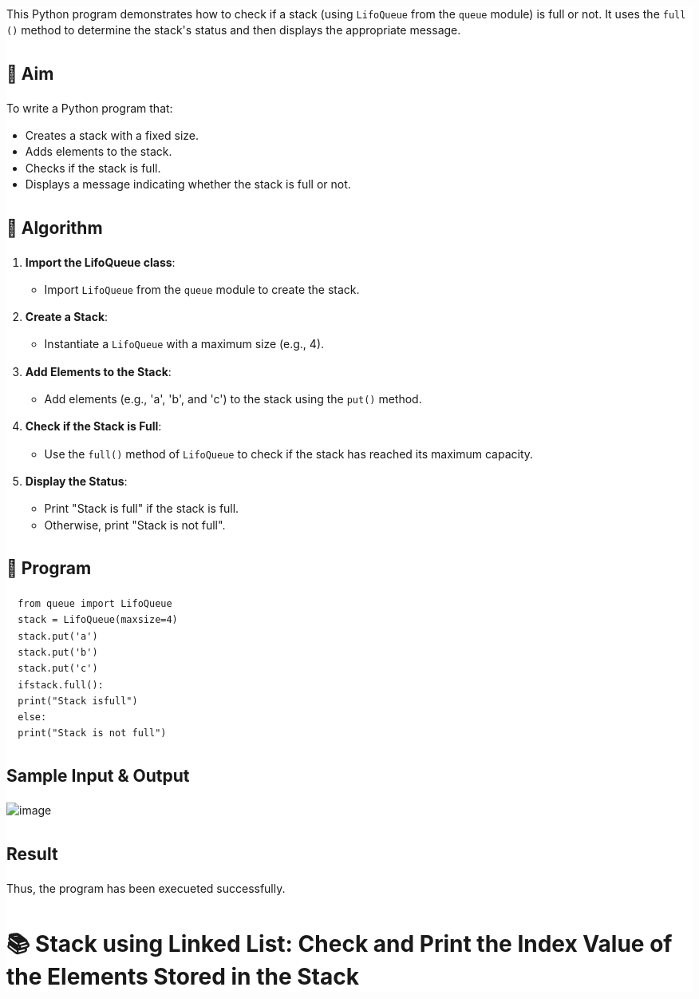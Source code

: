 This Python program demonstrates how to check if a stack (using `LifoQueue` from the `queue` module) is full or not. It uses the `full()` method to determine the stack's status and then displays the appropriate message.

## 🎯 Aim

To write a Python program that:
- Creates a stack with a fixed size.
- Adds elements to the stack.
- Checks if the stack is full.
- Displays a message indicating whether the stack is full or not.

## 🧠 Algorithm

1. **Import the LifoQueue class**:
   - Import `LifoQueue` from the `queue` module to create the stack.

2. **Create a Stack**:
   - Instantiate a `LifoQueue` with a maximum size (e.g., 4).

3. **Add Elements to the Stack**:
   - Add elements (e.g., 'a', 'b', and 'c') to the stack using the `put()` method.

4. **Check if the Stack is Full**:
   - Use the `full()` method of `LifoQueue` to check if the stack has reached its maximum capacity.

5. **Display the Status**:
   - Print "Stack is full" if the stack is full.
   - Otherwise, print "Stack is not full".

## 📝 Program
      from queue import LifoQueue
      stack = LifoQueue(maxsize=4)
      stack.put('a')
      stack.put('b')
      stack.put('c')
      ifstack.full():
      print("Stack isfull")
      else:
      print("Stack is not full")

## Sample Input & Output
![image](https://github.com/user-attachments/assets/effe7fca-dcc7-4cf3-a919-6f10d10fed6f)


## Result
Thus, the program has been execueted successfully.

# 📚 Stack using Linked List: Check and Print the Index Value of the Elements Stored in the Stack
